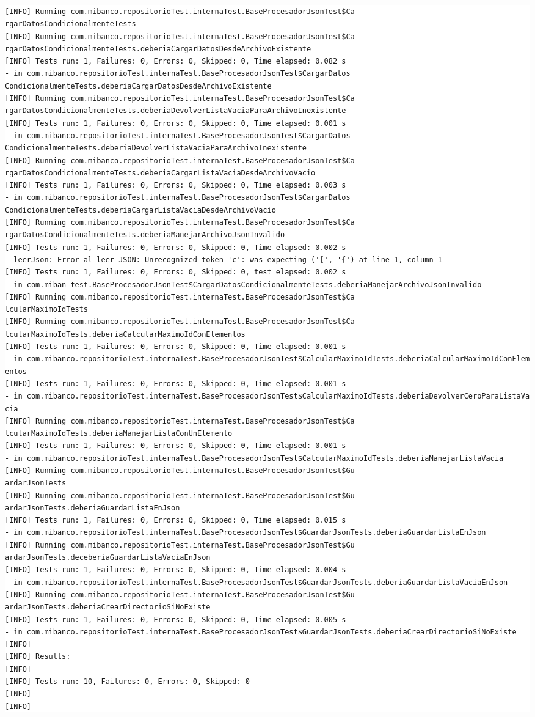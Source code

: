 ```
[INFO] Running com.mibanco.repositorioTest.internaTest.BaseProcesadorJsonTest$Ca
rgarDatosCondicionalmenteTests
[INFO] Running com.mibanco.repositorioTest.internaTest.BaseProcesadorJsonTest$Ca
rgarDatosCondicionalmenteTests.deberiaCargarDatosDesdeArchivoExistente
[INFO] Tests run: 1, Failures: 0, Errors: 0, Skipped: 0, Time elapsed: 0.082 s
- in com.mibanco.repositorioTest.internaTest.BaseProcesadorJsonTest$CargarDatos
CondicionalmenteTests.deberiaCargarDatosDesdeArchivoExistente
[INFO] Running com.mibanco.repositorioTest.internaTest.BaseProcesadorJsonTest$Ca
rgarDatosCondicionalmenteTests.deberiaDevolverListaVaciaParaArchivoInexistente
[INFO] Tests run: 1, Failures: 0, Errors: 0, Skipped: 0, Time elapsed: 0.001 s
- in com.mibanco.repositorioTest.internaTest.BaseProcesadorJsonTest$CargarDatos
CondicionalmenteTests.deberiaDevolverListaVaciaParaArchivoInexistente
[INFO] Running com.mibanco.repositorioTest.internaTest.BaseProcesadorJsonTest$Ca
rgarDatosCondicionalmenteTests.deberiaCargarListaVaciaDesdeArchivoVacio
[INFO] Tests run: 1, Failures: 0, Errors: 0, Skipped: 0, Time elapsed: 0.003 s
- in com.mibanco.repositorioTest.internaTest.BaseProcesadorJsonTest$CargarDatos
CondicionalmenteTests.deberiaCargarListaVaciaDesdeArchivoVacio
[INFO] Running com.mibanco.repositorioTest.internaTest.BaseProcesadorJsonTest$Ca
rgarDatosCondicionalmenteTests.deberiaManejarArchivoJsonInvalido
[INFO] Tests run: 1, Failures: 0, Errors: 0, Skipped: 0, Time elapsed: 0.002 s
- leerJson: Error al leer JSON: Unrecognized token 'c': was expecting ('[', '{') at line 1, column 1
[INFO] Tests run: 1, Failures: 0, Errors: 0, Skipped: 0, test elapsed: 0.002 s
- in com.miban test.BaseProcesadorJsonTest$CargarDatosCondicionalmenteTests.deberiaManejarArchivoJsonInvalido
[INFO] Running com.mibanco.repositorioTest.internaTest.BaseProcesadorJsonTest$Ca
lcularMaximoIdTests
[INFO] Running com.mibanco.repositorioTest.internaTest.BaseProcesadorJsonTest$Ca
lcularMaximoIdTests.deberiaCalcularMaximoIdConElementos
[INFO] Tests run: 1, Failures: 0, Errors: 0, Skipped: 0, Time elapsed: 0.001 s
- in com.mibanco.repositorioTest.internaTest.BaseProcesadorJsonTest$CalcularMaximoIdTests.deberiaCalcularMaximoIdConElementos
[INFO] Tests run: 1, Failures: 0, Errors: 0, Skipped: 0, Time elapsed: 0.001 s
- in com.mibanco.repositorioTest.internaTest.BaseProcesadorJsonTest$CalcularMaximoIdTests.deberiaDevolverCeroParaListaVacia
[INFO] Running com.mibanco.repositorioTest.internaTest.BaseProcesadorJsonTest$Ca
lcularMaximoIdTests.deberiaManejarListaConUnElemento
[INFO] Tests run: 1, Failures: 0, Errors: 0, Skipped: 0, Time elapsed: 0.001 s
- in com.mibanco.repositorioTest.internaTest.BaseProcesadorJsonTest$CalcularMaximoIdTests.deberiaManejarListaVacia
[INFO] Running com.mibanco.repositorioTest.internaTest.BaseProcesadorJsonTest$Gu
ardarJsonTests
[INFO] Running com.mibanco.repositorioTest.internaTest.BaseProcesadorJsonTest$Gu
ardarJsonTests.deberiaGuardarListaEnJson
[INFO] Tests run: 1, Failures: 0, Errors: 0, Skipped: 0, Time elapsed: 0.015 s
- in com.mibanco.repositorioTest.internaTest.BaseProcesadorJsonTest$GuardarJsonTests.deberiaGuardarListaEnJson
[INFO] Running com.mibanco.repositorioTest.internaTest.BaseProcesadorJsonTest$Gu
ardarJsonTests.deceberiaGuardarListaVaciaEnJson
[INFO] Tests run: 1, Failures: 0, Errors: 0, Skipped: 0, Time elapsed: 0.004 s
- in com.mibanco.repositorioTest.internaTest.BaseProcesadorJsonTest$GuardarJsonTests.deberiaGuardarListaVaciaEnJson
[INFO] Running com.mibanco.repositorioTest.internaTest.BaseProcesadorJsonTest$Gu
ardarJsonTests.deberiaCrearDirectorioSiNoExiste
[INFO] Tests run: 1, Failures: 0, Errors: 0, Skipped: 0, Time elapsed: 0.005 s
- in com.mibanco.repositorioTest.internaTest.BaseProcesadorJsonTest$GuardarJsonTests.deberiaCrearDirectorioSiNoExiste
[INFO] 
[INFO] Results:
[INFO] 
[INFO] Tests run: 10, Failures: 0, Errors: 0, Skipped: 0
[INFO] 
[INFO] ------------------------------------------------------------------------
```